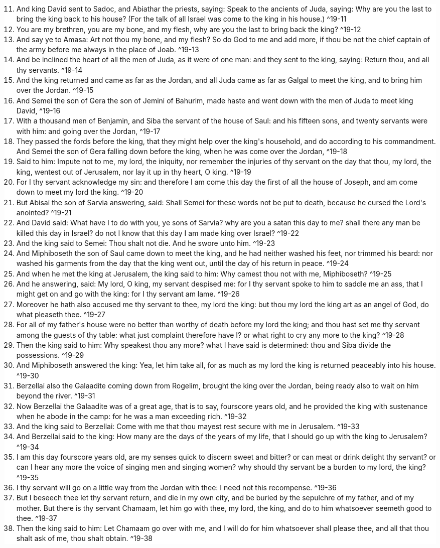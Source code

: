 11. And king David sent to Sadoc, and Abiathar the priests, saying: Speak to the ancients of Juda, saying: Why are you the last to bring the king back to his house? (For the talk of all Israel was come to the king in his house.) ^19-11
12. You are my brethren, you are my bone, and my flesh, why are you the last to bring back the king? ^19-12
13. And say ye to Amasa: Art not thou my bone, and my flesh? So do God to me and add more, if thou be not the chief captain of the army before me always in the place of Joab. ^19-13
14. And be inclined the heart of all the men of Juda, as it were of one man: and they sent to the king, saying: Return thou, and all thy servants. ^19-14
15. And the king returned and came as far as the Jordan, and all Juda came as far as Galgal to meet the king, and to bring him over the Jordan. ^19-15
16. And Semei the son of Gera the son of Jemini of Bahurim, made haste and went down with the men of Juda to meet king David, ^19-16
17. With a thousand men of Benjamin, and Siba the servant of the house of Saul: and his fifteen sons, and twenty servants were with him: and going over the Jordan, ^19-17
18. They passed the fords before the king, that they might help over the king's household, and do according to his commandment. And Semei the son of Gera falling down before the king, when he was come over the Jordan, ^19-18
19. Said to him: Impute not to me, my lord, the iniquity, nor remember the injuries of thy servant on the day that thou, my lord, the king, wentest out of Jerusalem, nor lay it up in thy heart, O king. ^19-19
20. For I thy servant acknowledge my sin: and therefore I am come this day the first of all the house of Joseph, and am come down to meet my lord the king. ^19-20
21. But Abisai the son of Sarvia answering, said: Shall Semei for these words not be put to death, because he cursed the Lord's anointed? ^19-21
22. And David said: What have I to do with you, ye sons of Sarvia? why are you a satan this day to me? shall there any man be killed this day in Israel? do not I know that this day I am made king over Israel? ^19-22
23. And the king said to Semei: Thou shalt not die. And he swore unto him. ^19-23
24. And Miphiboseth the son of Saul came down to meet the king, and he had neither washed his feet, nor trimmed his beard: nor washed his garments from the day that the king went out, until the day of his return in peace. ^19-24
25. And when he met the king at Jerusalem, the king said to him: Why camest thou not with me, Miphiboseth? ^19-25
26. And he answering, said: My lord, O king, my servant despised me: for I thy servant spoke to him to saddle me an ass, that I might get on and go with the king: for I thy servant am lame. ^19-26
27. Moreover he hath also accused me thy servant to thee, my lord the king: but thou my lord the king art as an angel of God, do what pleaseth thee. ^19-27
28. For all of my father's house were no better than worthy of death before my lord the king; and thou hast set me thy servant among the guests of thy table: what just complaint therefore have I? or what right to cry any more to the king? ^19-28
29. Then the king said to him: Why speakest thou any more? what I have said is determined: thou and Siba divide the possessions. ^19-29
30. And Miphiboseth answered the king: Yea, let him take all, for as much as my lord the king is returned peaceably into his house. ^19-30
31. Berzellai also the Galaadite coming down from Rogelim, brought the king over the Jordan, being ready also to wait on him beyond the river. ^19-31
32. Now Berzellai the Galaadite was of a great age, that is to say, fourscore years old, and he provided the king with sustenance when he abode in the camp: for he was a man exceeding rich. ^19-32
33. And the king said to Berzellai: Come with me that thou mayest rest secure with me in Jerusalem. ^19-33
34. And Berzellai said to the king: How many are the days of the years of my life, that I should go up with the king to Jerusalem? ^19-34
35. I am this day fourscore years old, are my senses quick to discern sweet and bitter? or can meat or drink delight thy servant? or can I hear any more the voice of singing men and singing women? why should thy servant be a burden to my lord, the king? ^19-35
36. I thy servant will go on a little way from the Jordan with thee: I need not this recompense. ^19-36
37. But I beseech thee let thy servant return, and die in my own city, and be buried by the sepulchre of my father, and of my mother. But there is thy servant Chamaam, let him go with thee, my lord, the king, and do to him whatsoever seemeth good to thee. ^19-37
38. Then the king said to him: Let Chamaam go over with me, and I will do for him whatsoever shall please thee, and all that thou shalt ask of me, thou shalt obtain. ^19-38